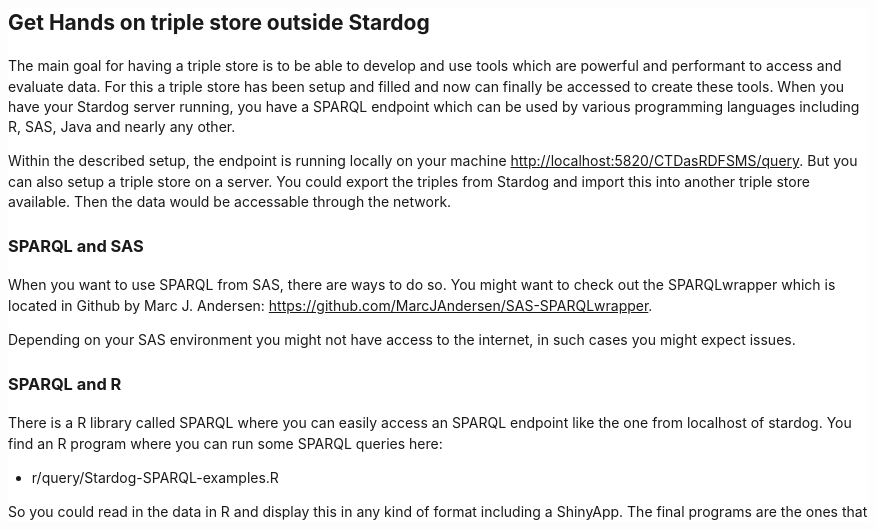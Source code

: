 
## Get Hands on triple store outside Stardog

The main goal for having a triple store is to be able to develop and use tools which are powerful and performant to access and evaluate data. For this a triple store has been setup and filled and now can finally be accessed to create these tools. When you have your Stardog server running, you have a SPARQL endpoint which can be used by various programming languages including R, SAS, Java and nearly any other.

Within the described setup, the endpoint is running locally on your machine <http://localhost:5820/CTDasRDFSMS/query>. But you can also setup a triple store on a server. You could export the triples from Stardog and import this into another triple store available. Then the data would be accessable through the network.

### SPARQL and SAS

When you want to use SPARQL from SAS, there are ways to do so. You might want to check out the SPARQLwrapper which is located in Github by Marc J. Andersen: <https://github.com/MarcJAndersen/SAS-SPARQLwrapper>. 

Depending on your SAS environment you might not have access to the internet, in such cases you might expect issues.

### SPARQL and R

There is a R library called SPARQL where you can easily access an SPARQL endpoint like the one from localhost of stardog. You find an R program where you can run some SPARQL queries here:

* r/query/Stardog-SPARQL-examples.R

So you could read in the data in R and display this in any kind of format including a ShinyApp. The final programs are the ones that

